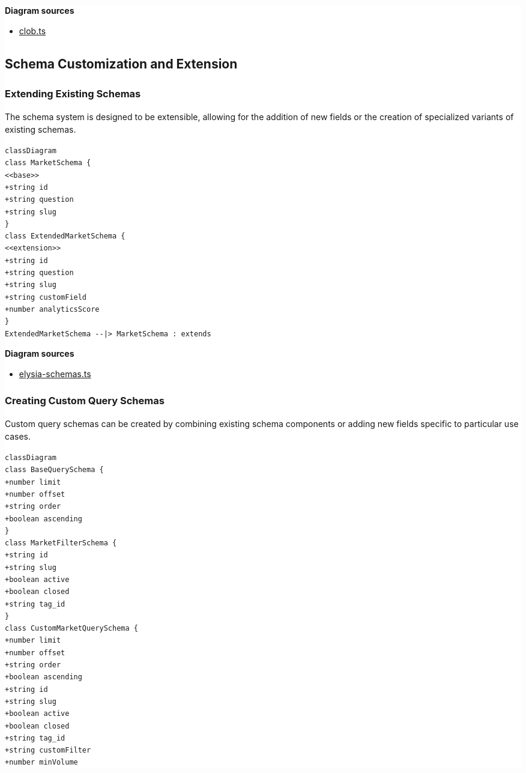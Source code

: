 ```mermaid
```

**Diagram sources**
- [clob.ts](file://src/routes/clob.ts#L100-L150)

## Schema Customization and Extension

### Extending Existing Schemas
The schema system is designed to be extensible, allowing for the addition of new fields or the creation of specialized variants of existing schemas.

```mermaid
classDiagram
class MarketSchema {
<<base>>
+string id
+string question
+string slug
}
class ExtendedMarketSchema {
<<extension>>
+string id
+string question
+string slug
+string customField
+number analyticsScore
}
ExtendedMarketSchema --|> MarketSchema : extends
```

**Diagram sources**
- [elysia-schemas.ts](file://src/types/elysia-schemas.ts#L100-L139)

### Creating Custom Query Schemas
Custom query schemas can be created by combining existing schema components or adding new fields specific to particular use cases.

```mermaid
classDiagram
class BaseQuerySchema {
+number limit
+number offset
+string order
+boolean ascending
}
class MarketFilterSchema {
+string id
+string slug
+boolean active
+boolean closed
+string tag_id
}
class CustomMarketQuerySchema {
+number limit
+number offset
+string order
+boolean ascending
+string id
+string slug
+boolean active
+boolean closed
+string tag_id
+string customFilter
+number minVolume
```